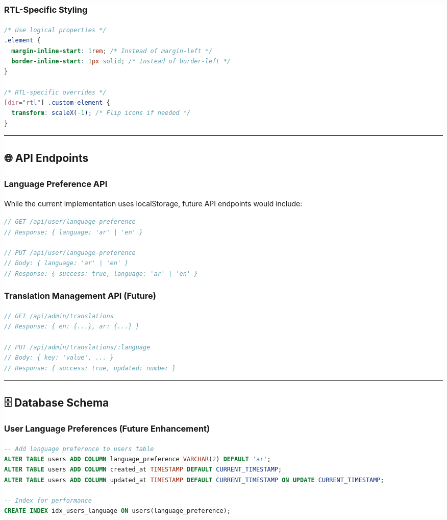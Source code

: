 ### RTL-Specific Styling
```css
/* Use logical properties */
.element {
  margin-inline-start: 1rem; /* Instead of margin-left */
  border-inline-start: 1px solid; /* Instead of border-left */
}

/* RTL-specific overrides */
[dir="rtl"] .custom-element {
  transform: scaleX(-1); /* Flip icons if needed */
}
```

---

## 🌐 API Endpoints

### Language Preference API
While the current implementation uses localStorage, future API endpoints would include:

```javascript
// GET /api/user/language-preference
// Response: { language: 'ar' | 'en' }

// PUT /api/user/language-preference
// Body: { language: 'ar' | 'en' }
// Response: { success: true, language: 'ar' | 'en' }
```

### Translation Management API (Future)
```javascript
// GET /api/admin/translations
// Response: { en: {...}, ar: {...} }

// PUT /api/admin/translations/:language
// Body: { key: 'value', ... }
// Response: { success: true, updated: number }
```

---

## 🗄 Database Schema

### User Language Preferences (Future Enhancement)
```sql
-- Add language preference to users table
ALTER TABLE users ADD COLUMN language_preference VARCHAR(2) DEFAULT 'ar';
ALTER TABLE users ADD COLUMN created_at TIMESTAMP DEFAULT CURRENT_TIMESTAMP;
ALTER TABLE users ADD COLUMN updated_at TIMESTAMP DEFAULT CURRENT_TIMESTAMP ON UPDATE CURRENT_TIMESTAMP;

-- Index for performance
CREATE INDEX idx_users_language ON users(language_preference);
```
